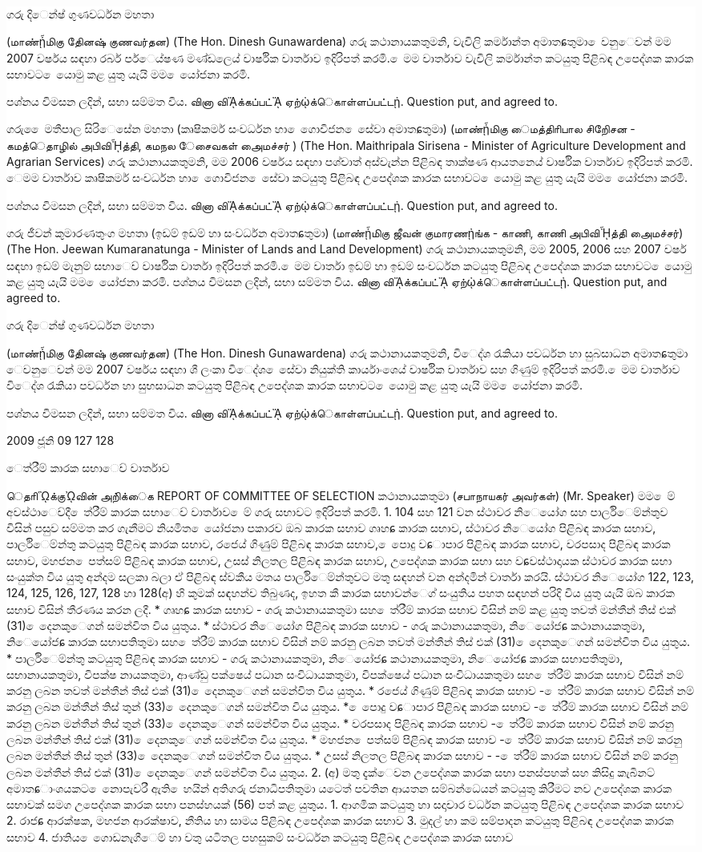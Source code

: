 ගරු දිෙන්ෂ් ගුණවර්ධන මහතා

(மாண்ᾗமிகு திேனஷ் குணவர்தன) (The Hon. Dinesh Gunawardena) ගරු කථානායකතුමනි, වැවිලි කර්මාන්ත අමාතɕතුමා ෙවනුෙවන් මම 2007 වර්ෂය සඳහා රබර් පර්ෙය්ෂණ මණ්ඩලෙය් වාර්ෂික වාර්තාව ඉදිරිපත් කරමි. ෙමම වාර්තාව වැවිලි කර්මාන්ත කටයුතු පිළිබඳ උපෙද්ශක කාරක සභාවට ෙයොමු කළ යුතු යැයි මම ෙයෝජනා කරමි.

පශ්නය විමසන ලදින්, සභා සම්මත විය. வினா விᾌக்கப்பட்ᾌ ஏற்ᾠக்ெகாள்ளப்பட்டᾐ. Question put, and agreed to.

ගරු ෛමතීපාල සිරිෙසේන මහතා (කෘෂිකර්ම සංවර්ධන හා ෙගොවිජන ෙසේවා අමාතɕතුමා) (மாண்ᾗமிகு ைமத்திாிபால சிறிேசன - கமத்ெதாழில் அபிவிᾞத்தி, கமநல ேசைவகள் அைமச்சர் ) (The Hon. Maithripala Sirisena - Minister of Agriculture Development and Agrarian Services) ගරු කථානායකතුමනි, මම 2006 වර්ෂය සඳහා පශ්චාත් අස්වැන්න පිළිබඳ තාක්ෂණ ආයතනෙය් වාර්ෂික වාර්තාව ඉදිරිපත් කරමි. ෙමම වාර්තාව කෘෂිකර්ම සංවර්ධන හා ෙගොවිජන ෙසේවා කටයුතු පිළිබඳ උපෙද්ශක කාරක සභාවට ෙයොමු කළ යුතු යැයි මම ෙයෝජනා කරමි.

පශ්නය විමසන ලදින්, සභා සම්මත විය. வினா விᾌக்கப்பட்ᾌ ஏற்ᾠக்ெகாள்ளப்பட்டᾐ. Question put, and agreed to.

ගරු ජීවන් කුමාරණතුංග මහතා (ඉඩම් ඉඩම් හා සංවර්ධන අමාතɕතුමා) (மாண்ᾗமிகு ஜீவன் குமாரணᾐங்க - காணி, காணி அபிவிᾞத்தி அைமச்சர்) (The Hon. Jeewan Kumaranatunga - Minister of Lands and Land Development) ගරු කථානායකතුමනි, මම 2005, 2006 සහ 2007 වර්ෂ සඳහා ඉඩම් මැනුම් සභාෙව් වාර්ෂික වාර්තා ඉදිරිපත් කරමි. ෙමම වාර්තා ඉඩම් හා ඉඩම් සංවර්ධන කටයුතු පිළිබඳ උපෙද්ශක කාරක සභාවට ෙයොමු කළ යුතු යැයි මම ෙයෝජනා කරමි. පශ්නය විමසන ලදින්, සභා සම්මත විය. வினா விᾌக்கப்பட்ᾌ ஏற்ᾠக்ெகாள்ளப்பட்டᾐ. Question put, and agreed to.

ගරු දිෙන්ෂ් ගුණවර්ධන මහතා

(மாண்ᾗமிகு திேனஷ் குணவர்தன) (The Hon. Dinesh Gunawardena) ගරු කථානායකතුමනි, විෙද්ශ රැකියා පවර්ධන හා සුබසාධන අමාතɕතුමා ෙවනුෙවන් මම 2007 වර්ෂය සඳහා ශී ලංකා විෙද්ශ ෙසේවා නියුක්ති කාර්යාංශෙය් වාර්ෂික වාර්තාව සහ ගිණුම් ඉදිරිපත් කරමි. ෙමම වාර්තාව විෙද්ශ රැකියා පවර්ධන හා සුභසාධන කටයුතු පිළිබඳ උපෙද්ශක කාරක සභාවට ෙයොමු කළ යුතු යැයි මම ෙයෝජනා කරමි.

පශ්නය විමසන ලදින්, සභා සම්මත විය. வினா விᾌக்கப்பட்ᾌ ஏற்ᾠக்ெகாள்ளப்பட்டᾐ. Question put, and agreed to.

2009 ජූනි 09 127 128

ෙත්රීම් කාරක සභාෙව් වාර්තාව

ெதாிᾫக்குᾨவின் அறி்க்ைக REPORT OF COMMITTEE OF SELECTION කථානායකතුමා (சபாநாயகர் அவர்கள்) (Mr. Speaker) මම ෙම් අවස්ථාෙව්දී ෙත්රීම් කාරක සභාෙව් වාර්තාව ෙම් ගරු සභාවට ඉදිරිපත් කරමි. 1. 104 සහ 121 වන ස්ථාවර නිෙයෝග සහ පාර්ලිෙම්න්තුව විසින් පසුව සම්මත කර ගැනීමට නියමිත ෙයෝජනා පකාරව ඔබ කාරක සභාව ගෘහɕ කාරක සභාව, ස්ථාවර නිෙයෝග පිළිබඳ කාරක සභාව, පාර්ලිෙම්න්තු කටයුතු පිළිබඳ කාරක සභාව, රජෙය් ගිණුම් පිළිබඳ කාරක සභාව, ෙපොදු වɕාපාර පිළිබඳ කාරක සභාව, වරපසාද පිළිබඳ කාරක සභාව, මහජන ෙපත්සම් පිළිබඳ කාරක සභාව, උසස් නිලතල පිළිබඳ කාරක සභාව, උපෙද්ශක කාරක සභා සහ වɕවස්ථාදායක ස්ථාවර කාරක සභා සංයුක්ත විය යුතු අන්දම සලකා බලා ඒ පිළිබඳ ස්වකීය මතය පාර්ලිෙම්න්තුවට මතු සඳහන් වන අන්දමින් වාර්තා කරයි. ස්ථාවර නිෙයෝග 122, 123, 124, 125, 126, 127, 128 හා 128(අ) හි කුමක් සඳහන්ව තිබුණද, ඉහත කී කාරක සභාවන්ෙග් සංයුතිය පහත සඳහන් පරිදි විය යුතු යැයි ඔබ කාරක සභාව විසින් තීරණය කරන ලදී. * ගෘහɕ කාරක සභාව - ගරු කථානායකතුමා සහ ෙත්රීම් කාරක සභාව විසින් නම් කළ යුතු තවත් මන්තීන් තිස් එක් (31) ෙදෙනකුෙගන් සමන්විත විය යුතුය. * ස්ථාවර නිෙයෝග පිළිබඳ කාරක සභාව - ගරු කථානායකතුමා, නිෙයෝජɕ කථානායකතුමා, නිෙයෝජɕ කාරක සභාපතිතුමා සහ ෙත්රීම් කාරක සභාව විසින් නම් කරනු ලබන තවත් මන්තීන් තිස් එක් (31) ෙදෙනකුෙගන් සමන්විත විය යුතුය. * පාර්ලිෙම්න්තු කටයුතු පිළිබඳ කාරක සභාව - ගරු කථානායකතුමා, නිෙයෝජɕ කථානායකතුමා, නිෙයෝජɕ කාරක සභාපතිතුමා, සභානායකතුමා, විපක්ෂ නායකතුමා, ආණ්ඩු පක්ෂෙය් පධාන සංවිධායකතුමා, විපක්ෂෙය් පධාන සංවිධායකතුමා සහ ෙත්රීම් කාරක සභාව විසින් නම් කරනු ලබන තවත් මන්තීන් තිස් එක් (31) ෙදෙනකුෙගන් සමන්විත විය යුතුය. * රජෙය් ගිණුම් පිළිබඳ කාරක සභාව - ෙත්රීම් කාරක සභාව විසින් නම් කරනු ලබන මන්තීන් තිස් තුන් (33) ෙදෙනකුෙගන් සමන්විත විය යුතුය. * ෙපොදු වɕාපාර පිළිබඳ කාරක සභාව - ෙත්රීම් කාරක සභාව විසින් නම් කරනු ලබන මන්තීන් තිස් තුන් (33) ෙදෙනකුෙගන් සමන්විත විය යුතුය. * වරපසාද පිළිබඳ කාරක සභාව - ෙත්රීම් කාරක සභාව විසින් නම් කරනු ලබන මන්තීන් තිස් එක් (31) ෙදෙනකුෙගන් සමන්විත විය යුතුය. * මහජන ෙපත්සම් පිළිබඳ කාරක සභාව - ෙත්රීම් කාරක සභාව විසින් නම් කරනු ලබන මන්තීන් තිස් තුන් (33) ෙදෙනකුෙගන් සමන්විත විය යුතුය. * උසස් නිලතල පිළිබඳ කාරක සභාව - - ෙත්රීම් කාරක සභාව විසින් නම් කරනු ලබන මන්තීන් තිස් එක් (31) ෙදෙනකුෙගන් සමන්විත විය යුතුය. 2. (අ) මතු දැක්ෙවන උපෙද්ශක කාරක සභා පනස්පහක් සහ කිසිදු කැබිනට් අමාතɕාංශයකට ෙනොපැවරී ඇති ෙහයින් අතිගරු ජනාධිපතිතුමා යටෙත් පවතින ආයතන සම්බන්ධෙයන් කටයුතු කිරීමට නව උපෙද්ශක කාරක සභාවක් සමග උපෙද්ශක කාරක සභා පනස්හයක් (56) පත් කළ යුතුය. 1. ආගමික කටයුතු හා සදාචාර වර්ධන කටයුතු පිළිබඳ උපෙද්ශක කාරක සභාව 2. රාජɕ ආරක්ෂක, මහජන ආරක්ෂාව, නීතිය හා සාමය පිළිබඳ උපෙද්ශක කාරක සභාව 3. මුදල් හා කම සම්පාදන කටයුතු පිළිබඳ උපෙද්ශක කාරක සභාව 4. ජාතිය ෙගොඩනැගීෙම් හා වතු යටිතල පහසුකම් සංවර්ධන කටයුතු පිළිබඳ උපෙද්ශක කාරක සභාව
